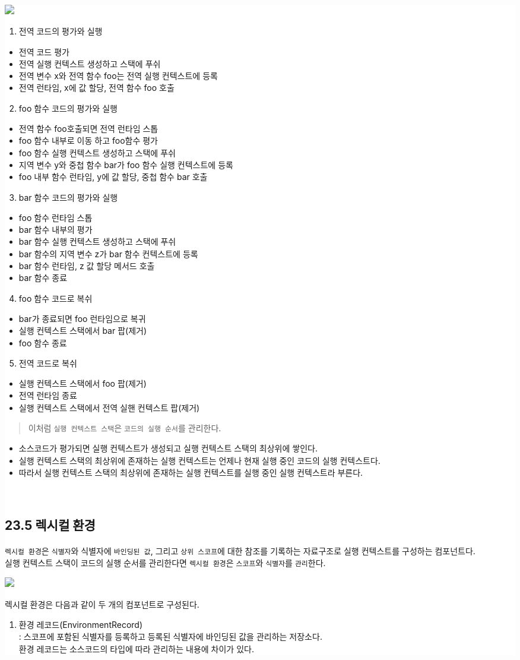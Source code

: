<img src="https://velog.velcdn.com/images/sarang_daddy/post/16efcbe5-4db9-4e93-acdd-dea2c17e97a2/image.png">

1. 전역 코드의 평가와 실행

- 전역 코드 평가
- 전역 실행 컨텍스트 생성하고 스택에 푸쉬
- 전역 변수 x와 전역 함수 foo는 전역 실행 컨텍스트에 등록
- 전역 런타임, x에 값 할당, 전역 함수 foo 호출

2. foo 함수 코드의 평가와 실행

- 전역 함수 foo호출되면 전역 런타임 스톱
- foo 함수 내부로 이동 하고 foo함수 평가
- foo 함수 실행 컨텍스트 생성하고 스택에 푸쉬
- 지역 변수 y와 중첩 함수 bar가 foo 함수 실행 컨텍스트에 등록
- foo 내부 함수 런타임, y에 값 할당, 중첩 함수 bar 호출

3. bar 함수 코드의 평가와 실행

- foo 함수 런타임 스톱
- bar 함수 내부의 평가
- bar 함수 실행 컨텍스트 생성하고 스택에 푸쉬
- bar 함수의 지역 변수 z가 bar 함수 컨텍스트에 등록
- bar 함수 런타임, z 값 할당 메서드 호출
- bar 함수 종료

4. foo 함수 코드로 복쉬

- bar가 종료되면 foo 런타임으로 복귀
- 실행 컨텍스트 스택에서 bar 팝(제거)
- foo 함수 종료

5. 전역 코드로 복쉬

- 실행 컨텍스트 스택에서 foo 팝(제거)
- 전역 런타임 종료
- 실행 컨텍스트 스택에서 전역 실핸 컨텍스트 팝(제거)

> 이처럼 `실행 컨텍스트 스택`은 `코드의 실행 순서`를 관리한다.

- 소스코드가 평가되면 실행 컨텍스트가 생성되고 실행 컨텍스트 스택의 최상위에 쌓인다.
- 실행 컨텍스트 스택의 최상위에 존재하는 실행 컨텍스트는 언제나 현재 실행 중인 코드의 실행 컨텍스트다.
- 따라서 실행 컨텍스트 스택의 최상위에 존재하는 실행 컨텍스트를 실행 중인 실행 컨텍스트라 부른다.

</br>

## 23.5 렉시컬 환경

`렉시컬 환경`은 `식별자`와 식별자에 `바인딩된 값`, 그리고 `상위 스코프`에 대한 참조를 기록하는 자료구조로 실행 컨텍스트를 구성하는 컴포넌트다.  
실행 컨텍스트 스택이 코드의 실행 순서를 관리한다면 `렉시컬 환경`은 `스코프`와 `식별자`를 `관리`한다.

<img src="https://velog.velcdn.com/images/sarang_daddy/post/78d685b2-e05e-41cd-8125-73f23bb16a83/image.png" width="70%">

렉시컬 환경은 다음과 같이 두 개의 컴포넌트로 구성된다.

1. 환경 레코드(EnvironmentRecord)  
   : 스코프에 포함된 식별자를 등록하고 등록된 식별자에 바인딩된 값을 관리하는 저장소다.  
    환경 레코드는 소스코드의 타입에 따라 관리하는 내용에 차이가 있다.
